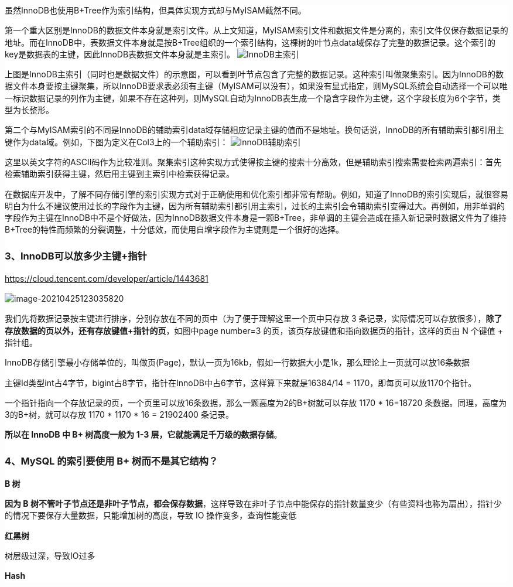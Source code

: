 虽然InnoDB也使用B+Tree作为索引结构，但具体实现方式却与MyISAM截然不同。

第一个重大区别是InnoDB的数据文件本身就是索引文件。从上文知道，MyISAM索引文件和数据文件是分离的，索引文件仅保存数据记录的地址。而在InnoDB中，表数据文件本身就是按B+Tree组织的一个索引结构，这棵树的叶节点data域保存了完整的数据记录。这个索引的key是数据表的主键，因此InnoDB表数据文件本身就是主索引。
![InnoDB主索引](https://img-blog.csdn.net/20150527165207200)

上图是InnoDB主索引（同时也是数据文件）的示意图，可以看到叶节点包含了完整的数据记录。这种索引叫做聚集索引。因为InnoDB的数据文件本身要按主键聚集，所以InnoDB要求表必须有主键（MyISAM可以没有），如果没有显式指定，则MySQL系统会自动选择一个可以唯一标识数据记录的列作为主键，如果不存在这种列，则MySQL自动为InnoDB表生成一个隐含字段作为主键，这个字段长度为6个字节，类型为长整形。

第二个与MyISAM索引的不同是InnoDB的辅助索引data域存储相应记录主键的值而不是地址。换句话说，InnoDB的所有辅助索引都引用主键作为data域。例如，下图为定义在Col3上的一个辅助索引： 
![InnoDB辅助索引](https://img-blog.csdn.net/20150527165108176)

这里以英文字符的ASCII码作为比较准则。聚集索引这种实现方式使得按主键的搜索十分高效，但是辅助索引搜索需要检索两遍索引：首先检索辅助索引获得主键，然后用主键到主索引中检索获得记录。



在数据库开发中，了解不同存储引擎的索引实现方式对于正确使用和优化索引都非常有帮助。例如，知道了InnoDB的索引实现后，就很容易明白为什么不建议使用过长的字段作为主键，因为所有辅助索引都引用主索引，过长的主索引会令辅助索引变得过大。再例如，用非单调的字段作为主键在InnoDB中不是个好做法，因为InnoDB数据文件本身是一颗B+Tree，非单调的主键会造成在插入新记录时数据文件为了维持B+Tree的特性而频繁的分裂调整，十分低效，而使用自增字段作为主键则是一个很好的选择。





### 3、InnoDB可以放多少主键+指针

https://cloud.tencent.com/developer/article/1443681

![image-20210425123035820](https://gitee.com/kongxiangjin/images/raw/master/img/20210425123037.png)



我们先将数据记录按主键进行排序，分别存放在不同的页中（为了便于理解这里一个页中只存放 3 条记录，实际情况可以存放很多），**除了存放数据的页以外，还有存放键值+指针的页**，如图中page number=3 的页，该页存放键值和指向数据页的指针，这样的页由 N 个键值 + 指针组。

InnoDB存储引擎最小存储单位的，叫做页(Page)，默认一页为16kb，假如一行数据大小是1k，那么理论上一页就可以放16条数据

主键Id类型int占4字节，bigint占8字节，指针在InnoDB中占6字节，这样算下来就是16384/14 = 1170，即每页可以放1170个指针。

一个指针指向一个存放记录的页，一个页里可以放16条数据，那么一颗高度为2的B+树就可以存放 1170 * 16=18720 条数据。同理，高度为3的B+树，就可以存放 1170 * 1170 * 16 = 21902400 条记录。

**所以在 InnoDB 中 B+ 树高度一般为 1-3 层，它就能满足千万级的数据存储**。



### 4、MySQL 的索引要使用 B+ 树而不是其它结构？

**B 树**

**因为 B 树不管叶子节点还是非叶子节点，都会保存数据**，这样导致在非叶子节点中能保存的指针数量变少（有些资料也称为扇出），指针少的情况下要保存大量数据，只能增加树的高度，导致 IO 操作变多，查询性能变低

**红黑树**

树层级过深，导致IO过多

**Hash**
